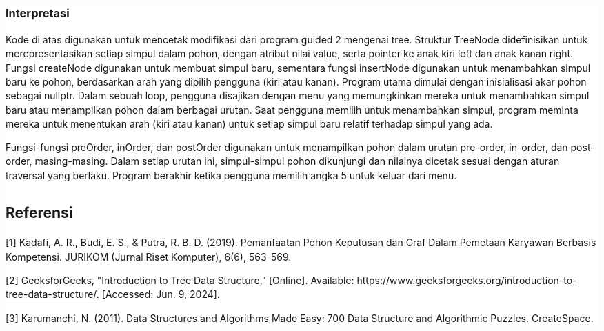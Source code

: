 
### Interpretasi
Kode di atas digunakan untuk mencetak modifikasi dari program guided 2 mengenai tree. Struktur TreeNode didefinisikan untuk merepresentasikan setiap simpul dalam pohon, dengan atribut nilai value, serta pointer ke anak kiri left dan anak kanan right. Fungsi createNode digunakan untuk membuat simpul baru, sementara fungsi insertNode digunakan untuk menambahkan simpul baru ke pohon, berdasarkan arah yang dipilih pengguna (kiri atau kanan). Program utama dimulai dengan inisialisasi akar pohon sebagai nullptr. Dalam sebuah loop, pengguna disajikan dengan menu yang memungkinkan mereka untuk menambahkan simpul baru atau menampilkan pohon dalam berbagai urutan. Saat pengguna memilih untuk menambahkan simpul, program meminta mereka untuk menentukan arah (kiri atau kanan) untuk setiap simpul baru relatif terhadap simpul yang ada.

Fungsi-fungsi preOrder, inOrder, dan postOrder digunakan untuk menampilkan pohon dalam urutan pre-order, in-order, dan post-order, masing-masing. Dalam setiap urutan ini, simpul-simpul pohon dikunjungi dan nilainya dicetak sesuai dengan aturan traversal yang berlaku. Program berakhir ketika pengguna memilih angka 5 untuk keluar dari menu.



## Referensi
[1] Kadafi, A. R., Budi, E. S., & Putra, R. B. D. (2019). Pemanfaatan Pohon Keputusan dan Graf Dalam Pemetaan Karyawan Berbasis Kompetensi. JURIKOM (Jurnal Riset Komputer), 6(6), 563-569.

[2] GeeksforGeeks, "Introduction to Tree Data Structure," [Online]. Available: https://www.geeksforgeeks.org/introduction-to-tree-data-structure/. [Accessed: Jun. 9, 2024].

[3] Karumanchi, N. (2011). Data Structures and Algorithms Made Easy: 700 Data Structure and Algorithmic Puzzles. CreateSpace.

